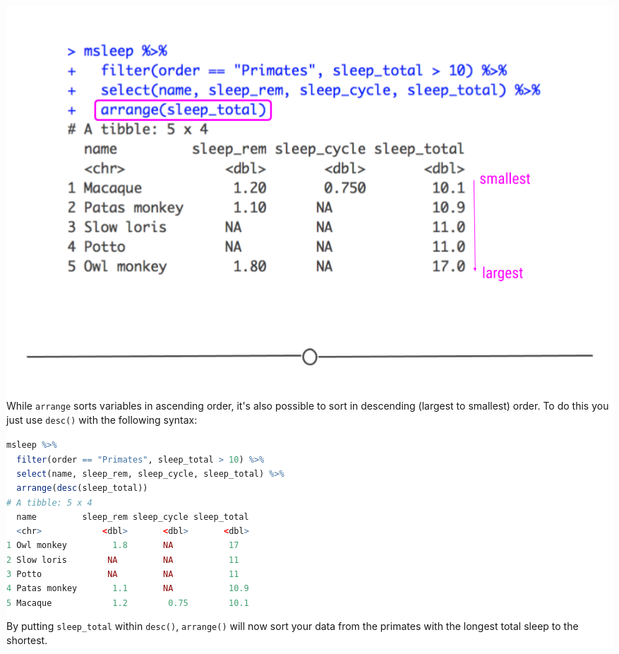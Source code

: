 ![Data arranged by total sleep in ascending order](images/gslides/100.png)

While `arrange` sorts variables in ascending order, it's also possible to sort in descending (largest to smallest) order. To do this you just use `desc()` with the following syntax:


```r
msleep %>%
  filter(order == "Primates", sleep_total > 10) %>%
  select(name, sleep_rem, sleep_cycle, sleep_total) %>%
  arrange(desc(sleep_total))
# A tibble: 5 x 4
  name         sleep_rem sleep_cycle sleep_total
  <chr>            <dbl>       <dbl>       <dbl>
1 Owl monkey         1.8       NA           17  
2 Slow loris        NA         NA           11  
3 Potto             NA         NA           11  
4 Patas monkey       1.1       NA           10.9
5 Macaque            1.2        0.75        10.1
```

By putting `sleep_total` within `desc()`, `arrange()` will now sort your data from the primates with the longest total sleep to the shortest.

